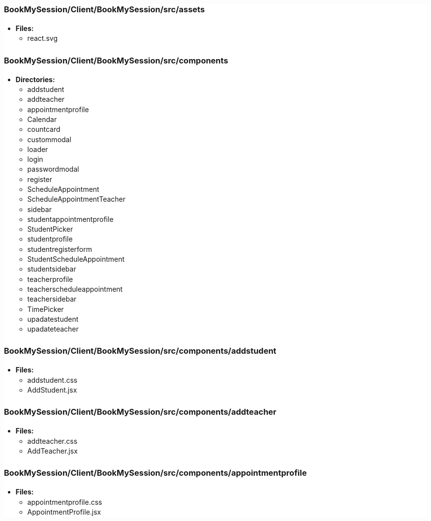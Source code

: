 ### BookMySession/Client/BookMySession/src/assets
- **Files:**
  - react.svg

### BookMySession/Client/BookMySession/src/components
- **Directories:**
  - addstudent
  - addteacher
  - appointmentprofile
  - Calendar
  - countcard
  - custommodal
  - loader
  - login
  - passwordmodal
  - register
  - ScheduleAppointment
  - ScheduleAppointmentTeacher
  - sidebar
  - studentappointmentprofile
  - StudentPicker
  - studentprofile
  - studentregisterform
  - StudentScheduleAppointment
  - studentsidebar
  - teacherprofile
  - teacherscheduleappointment
  - teachersidebar
  - TimePicker
  - upadatestudent
  - upadateteacher

### BookMySession/Client/BookMySession/src/components/addstudent
- **Files:**
  - addstudent.css
  - AddStudent.jsx

### BookMySession/Client/BookMySession/src/components/addteacher
- **Files:**
  - addteacher.css
  - AddTeacher.jsx

### BookMySession/Client/BookMySession/src/components/appointmentprofile
- **Files:**
  - appointmentprofile.css
  - AppointmentProfile.jsx
